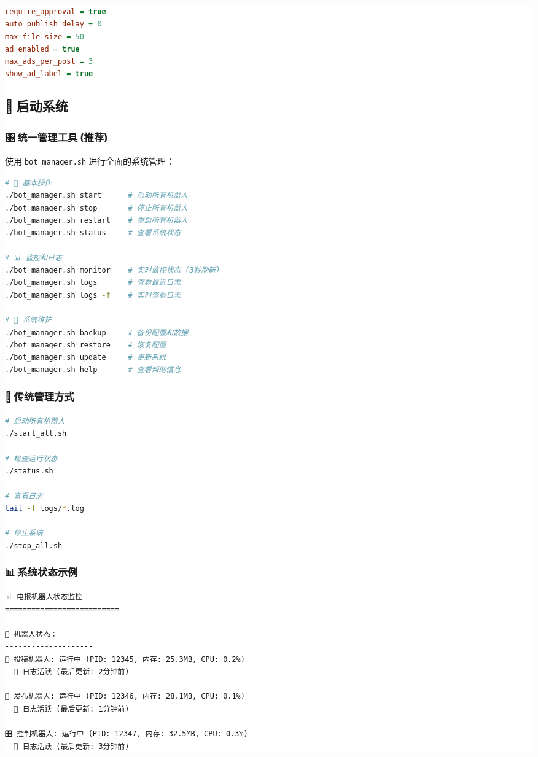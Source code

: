 ```ini
require_approval = true
auto_publish_delay = 0
max_file_size = 50
ad_enabled = true
max_ads_per_post = 3
show_ad_label = true
```

## 🚀 启动系统

### 🎛️ 统一管理工具 (推荐)
使用 `bot_manager.sh` 进行全面的系统管理：

```bash
# 🚀 基本操作
./bot_manager.sh start      # 启动所有机器人
./bot_manager.sh stop       # 停止所有机器人
./bot_manager.sh restart    # 重启所有机器人
./bot_manager.sh status     # 查看系统状态

# 📊 监控和日志
./bot_manager.sh monitor    # 实时监控状态 (3秒刷新)
./bot_manager.sh logs       # 查看最近日志
./bot_manager.sh logs -f    # 实时查看日志

# 🔧 系统维护
./bot_manager.sh backup     # 备份配置和数据
./bot_manager.sh restore    # 恢复配置
./bot_manager.sh update     # 更新系统
./bot_manager.sh help       # 查看帮助信息
```

### 📱 传统管理方式
```bash
# 启动所有机器人
./start_all.sh

# 检查运行状态
./status.sh

# 查看日志
tail -f logs/*.log

# 停止系统
./stop_all.sh
```

### 📊 系统状态示例
```
📊 电报机器人状态监控
==========================

🤖 机器人状态：
--------------------
📝 投稿机器人: 运行中 (PID: 12345, 内存: 25.3MB, CPU: 0.2%)
  📝 日志活跃 (最后更新: 2分钟前)

📢 发布机器人: 运行中 (PID: 12346, 内存: 28.1MB, CPU: 0.1%)
  📝 日志活跃 (最后更新: 1分钟前)

🎛️ 控制机器人: 运行中 (PID: 12347, 内存: 32.5MB, CPU: 0.3%)
  📝 日志活跃 (最后更新: 3分钟前)
```
